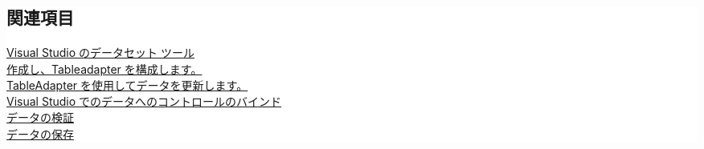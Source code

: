 ## <a name="see-also"></a>関連項目
[Visual Studio のデータセット ツール](../data-tools/dataset-tools-in-visual-studio.md)   
[作成し、Tableadapter を構成します。](create-and-configure-tableadapters.md)  
[TableAdapter を使用してデータを更新します。](../data-tools/update-data-by-using-a-tableadapter.md)   
[Visual Studio でのデータへのコントロールのバインド](../data-tools/bind-controls-to-data-in-visual-studio.md)   
[データの検証](validate-data-in-datasets.md)   
[データの保存](../data-tools/saving-data.md)